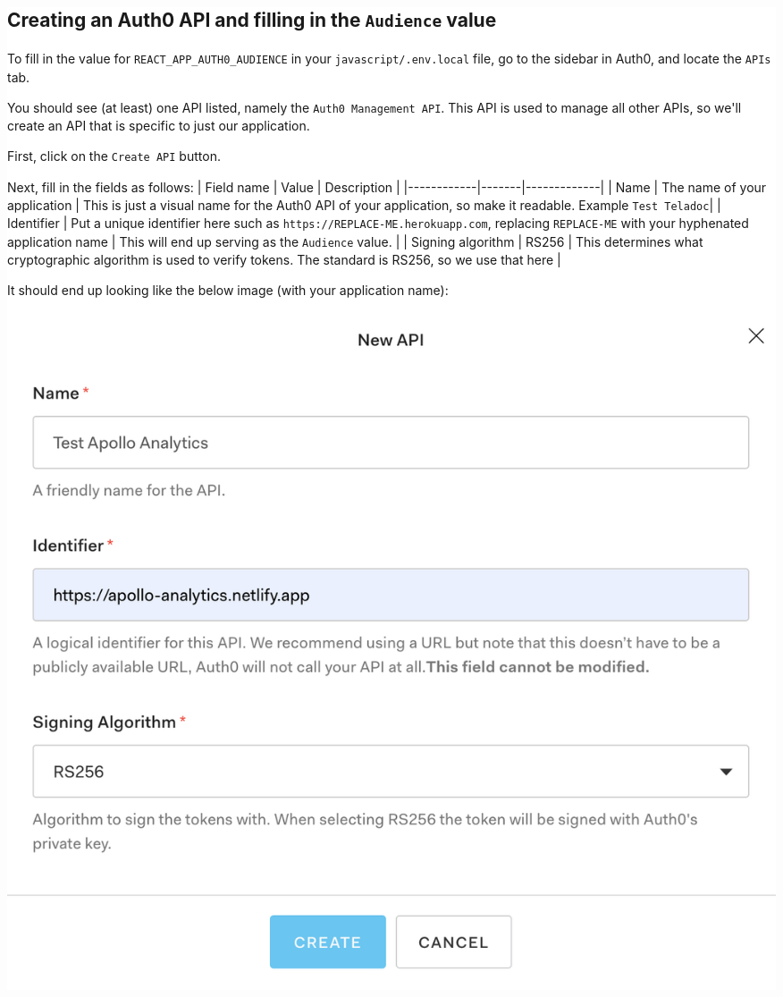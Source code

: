 ## Creating an Auth0 API and filling in the `Audience` value

To fill in the value for `REACT_APP_AUTH0_AUDIENCE` in your `javascript/.env.local` file, go to the sidebar in Auth0, and locate the `APIs` tab.

You should see (at least) one API listed, namely the `Auth0 Management API`. This API is used to manage all other APIs, so we'll create an API that is specific to just our application.

First, click on the `Create API` button.

Next, fill in the fields as follows:
| Field name | Value | Description |
|------------|-------|-------------|
| Name | The name of your application | This is just a visual name for the Auth0 API of your application, so make it readable. Example `Test Teladoc`|
| Identifier | Put a unique identifier here such as `https://REPLACE-ME.herokuapp.com`, replacing `REPLACE-ME` with your hyphenated application name | This will end up serving as the `Audience` value. |
| Signing algorithm | RS256 | This determines what cryptographic algorithm is used to verify tokens. The standard is RS256, so we use that here |

It should end up looking like the below image (with your application name):

![Auth0 API setup](./images/auth0-api-setup.png)
